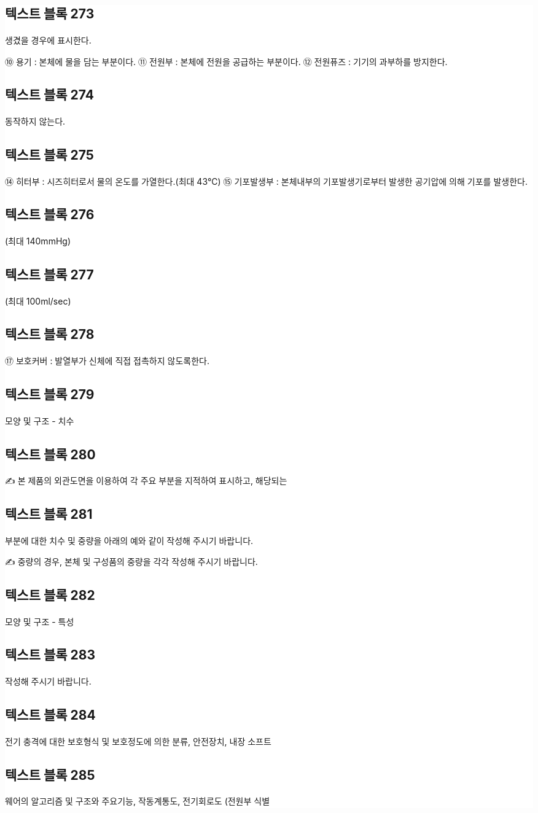 ## 텍스트 블록 273
생겼을 경우에 표시한다.

⑩ 용기 : 본체에 물을 담는 부분이다. ⑪ 전원부 : 본체에 전원을 공급하는 부분이다. ⑫ 전원퓨즈 : 기기의 과부하를 방지한다.

## 텍스트 블록 274
동작하지 않는다.

## 텍스트 블록 275
⑭ 히터부 : 시즈히터로서 물의 온도를 가열한다.(최대 43℃) ⑮ 기포발생부 : 본체내부의 기포발생기로부터 발생한 공기압에 의해 기포를 발생한다.

## 텍스트 블록 276
(최대 140mmHg)

## 텍스트 블록 277
(최대 100ml/sec)

## 텍스트 블록 278
⑰ 보호커버 : 발열부가 신체에 직접 접촉하지 않도록한다.

## 텍스트 블록 279
모양 및 구조 - 치수

## 텍스트 블록 280
✍ 본 제품의 외관도면을 이용하여 각 주요 부분을 지적하여 표시하고, 해당되는

## 텍스트 블록 281
부분에 대한 치수 및 중량을 아래의 예와 같이 작성해 주시기 바랍니다.

✍ 중량의 경우, 본체 및 구성품의 중량을 각각 작성해 주시기 바랍니다.

## 텍스트 블록 282
모양 및 구조 - 특성

## 텍스트 블록 283
작성해 주시기 바랍니다.

## 텍스트 블록 284
전기 충격에 대한 보호형식 및 보호정도에 의한 분류, 안전장치, 내장 소프트

## 텍스트 블록 285
웨어의 알고리즘 및 구조와 주요기능, 작동계통도, 전기회로도 (전원부 식별
